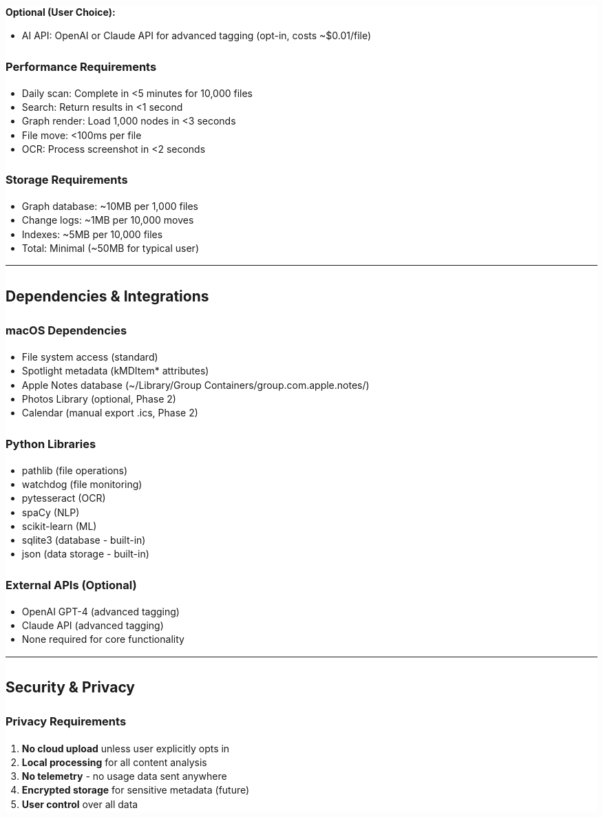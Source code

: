 **Optional (User Choice):**
- AI API: OpenAI or Claude API for advanced tagging (opt-in, costs ~$0.01/file)

### Performance Requirements

- Daily scan: Complete in <5 minutes for 10,000 files
- Search: Return results in <1 second
- Graph render: Load 1,000 nodes in <3 seconds
- File move: <100ms per file
- OCR: Process screenshot in <2 seconds

### Storage Requirements

- Graph database: ~10MB per 1,000 files
- Change logs: ~1MB per 10,000 moves
- Indexes: ~5MB per 10,000 files
- Total: Minimal (~50MB for typical user)

---

## Dependencies & Integrations

### macOS Dependencies
- File system access (standard)
- Spotlight metadata (kMDItem* attributes)
- Apple Notes database (~/Library/Group Containers/group.com.apple.notes/)
- Photos Library (optional, Phase 2)
- Calendar (manual export .ics, Phase 2)

### Python Libraries
- pathlib (file operations)
- watchdog (file monitoring)
- pytesseract (OCR)
- spaCy (NLP)
- scikit-learn (ML)
- sqlite3 (database - built-in)
- json (data storage - built-in)

### External APIs (Optional)
- OpenAI GPT-4 (advanced tagging)
- Claude API (advanced tagging)
- None required for core functionality

---

## Security & Privacy

### Privacy Requirements
1. **No cloud upload** unless user explicitly opts in
2. **Local processing** for all content analysis
3. **No telemetry** - no usage data sent anywhere
4. **Encrypted storage** for sensitive metadata (future)
5. **User control** over all data
